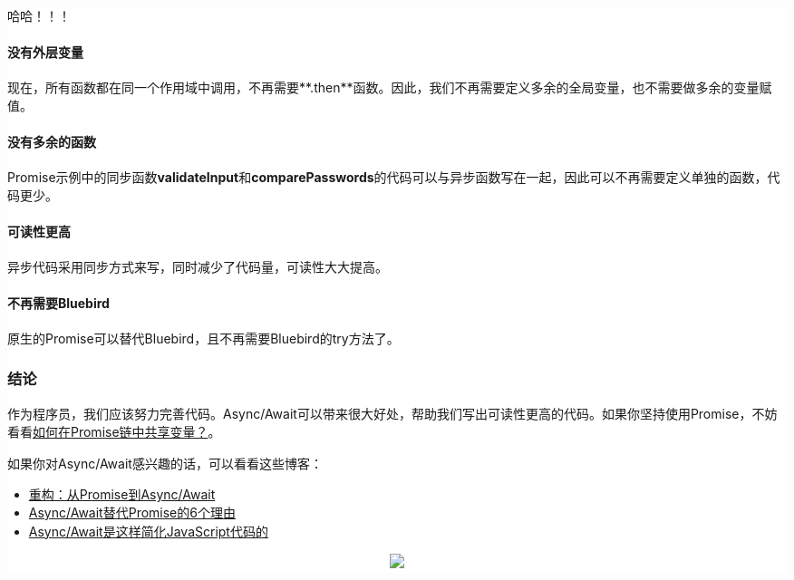 哈哈！！！

#### 没有外层变量

现在，所有函数都在同一个作用域中调用，不再需要**.then**函数。因此，我们不再需要定义多余的全局变量，也不需要做多余的变量赋值。

#### 没有多余的函数

Promise示例中的同步函数**validateInput**和**comparePasswords**的代码可以与异步函数写在一起，因此可以不再需要定义单独的函数，代码更少。

#### 可读性更高

异步代码采用同步方式来写，同时减少了代码量，可读性大大提高。

#### 不再需要Bluebird

原生的Promise可以替代Bluebird，且不再需要Bluebird的try方法了。

### 结论

作为程序员，我们应该努力完善代码。Async/Await可以带来很大好处，帮助我们写出可读性更高的代码。如果你坚持使用Promise，不妨看看[如何在Promise链中共享变量？](https://blog.fundebug.com/2017/09/04/promise-share-variable/)。

如果你对Async/Await感兴趣的话，可以看看这些博客：

- [重构：从Promise到Async/Await](https://blog.fundebug.com/2017/12/13/reconstruct-from-promise-to-async-await/)
- [Async/Await替代Promise的6个理由](https://blog.fundebug.com/2017/04/04/nodejs-async-await/)
- [Async/Await是这样简化JavaScript代码的](https://blog.fundebug.com/2017/10/16/async-await-simplify-javascript/)

<div style="text-align: center;">
<img style="width:30%;" src="https://blog.fundebug.com/images/qq_bug.JPG" />
</div>

